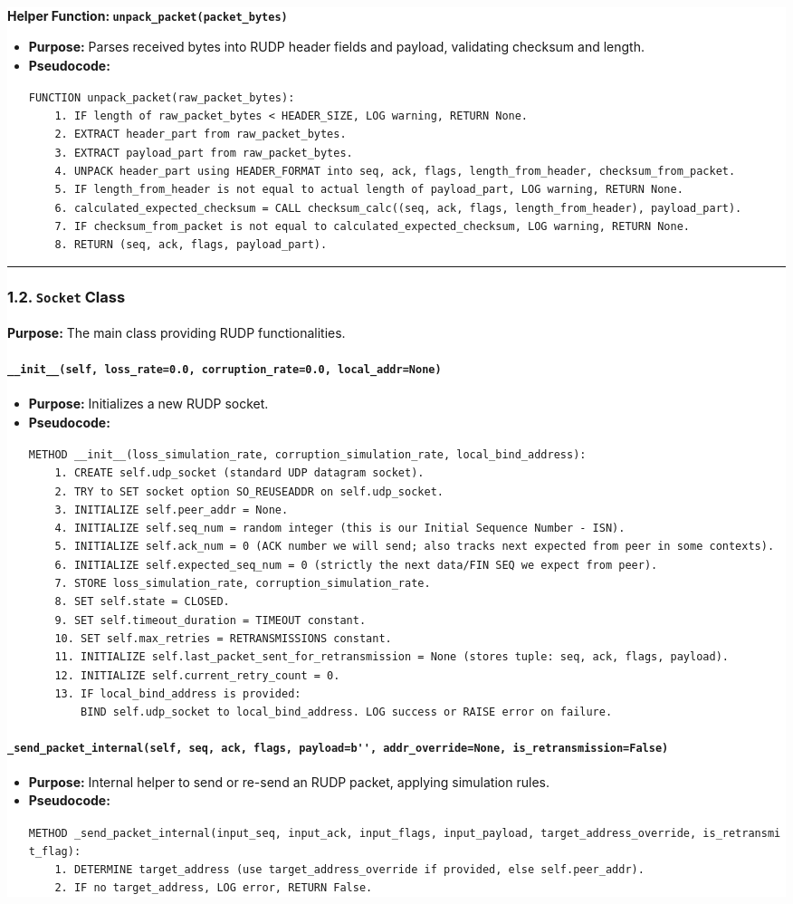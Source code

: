 **Helper Function: `unpack_packet(packet_bytes)`**
* **Purpose:** Parses received bytes into RUDP header fields and payload, validating checksum and length.
* **Pseudocode:**
    ```
    FUNCTION unpack_packet(raw_packet_bytes):
        1. IF length of raw_packet_bytes < HEADER_SIZE, LOG warning, RETURN None.
        2. EXTRACT header_part from raw_packet_bytes.
        3. EXTRACT payload_part from raw_packet_bytes.
        4. UNPACK header_part using HEADER_FORMAT into seq, ack, flags, length_from_header, checksum_from_packet.
        5. IF length_from_header is not equal to actual length of payload_part, LOG warning, RETURN None.
        6. calculated_expected_checksum = CALL checksum_calc((seq, ack, flags, length_from_header), payload_part).
        7. IF checksum_from_packet is not equal to calculated_expected_checksum, LOG warning, RETURN None.
        8. RETURN (seq, ack, flags, payload_part).
    ```

---

### 1.2. `Socket` Class

**Purpose:** The main class providing RUDP functionalities.

#### `__init__(self, loss_rate=0.0, corruption_rate=0.0, local_addr=None)`
* **Purpose:** Initializes a new RUDP socket.
* **Pseudocode:**
    ```
    METHOD __init__(loss_simulation_rate, corruption_simulation_rate, local_bind_address):
        1. CREATE self.udp_socket (standard UDP datagram socket).
        2. TRY to SET socket option SO_REUSEADDR on self.udp_socket.
        3. INITIALIZE self.peer_addr = None.
        4. INITIALIZE self.seq_num = random integer (this is our Initial Sequence Number - ISN).
        5. INITIALIZE self.ack_num = 0 (ACK number we will send; also tracks next expected from peer in some contexts).
        6. INITIALIZE self.expected_seq_num = 0 (strictly the next data/FIN SEQ we expect from peer).
        7. STORE loss_simulation_rate, corruption_simulation_rate.
        8. SET self.state = CLOSED.
        9. SET self.timeout_duration = TIMEOUT constant.
        10. SET self.max_retries = RETRANSMISSIONS constant.
        11. INITIALIZE self.last_packet_sent_for_retransmission = None (stores tuple: seq, ack, flags, payload).
        12. INITIALIZE self.current_retry_count = 0.
        13. IF local_bind_address is provided:
            BIND self.udp_socket to local_bind_address. LOG success or RAISE error on failure.
    ```

#### `_send_packet_internal(self, seq, ack, flags, payload=b'', addr_override=None, is_retransmission=False)`
* **Purpose:** Internal helper to send or re-send an RUDP packet, applying simulation rules.
* **Pseudocode:**
    ```
    METHOD _send_packet_internal(input_seq, input_ack, input_flags, input_payload, target_address_override, is_retransmit_flag):
        1. DETERMINE target_address (use target_address_override if provided, else self.peer_addr).
        2. IF no target_address, LOG error, RETURN False.
